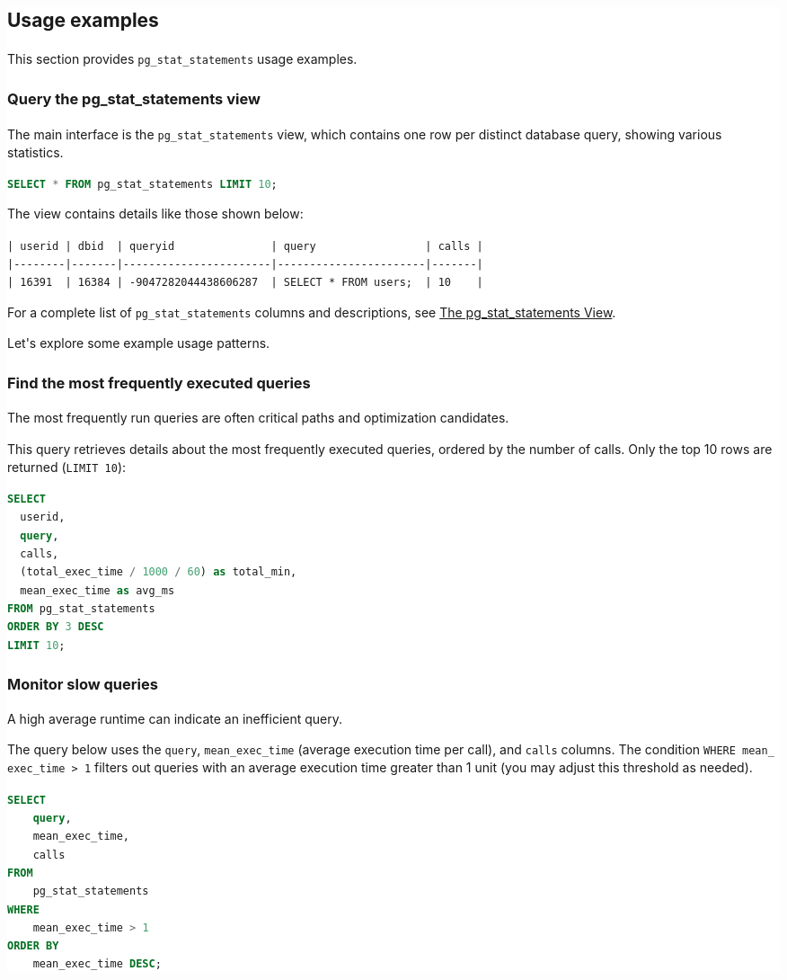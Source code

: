 ## Usage examples

This section provides `pg_stat_statements` usage examples.

### Query the pg_stat_statements view

The main interface is the `pg_stat_statements` view, which contains one row per distinct database query, showing various statistics.

```sql
SELECT * FROM pg_stat_statements LIMIT 10;
```

The view contains details like those shown below:

```
| userid | dbid  | queryid               | query                 | calls |
|--------|-------|-----------------------|-----------------------|-------|
| 16391  | 16384 | -9047282044438606287  | SELECT * FROM users;  | 10    |
```

For a complete list of `pg_stat_statements` columns and descriptions, see [The pg_stat_statements View](https://www.postgresql.org/docs/current/pgstatstatements.html#PGSTATSTATEMENTS-PG-STAT-STATEMENTS).

Let's explore some example usage patterns.

### Find the most frequently executed queries

The most frequently run queries are often critical paths and optimization candidates.

This query retrieves details about the most frequently executed queries, ordered by the number of calls. Only the top 10 rows are returned (`LIMIT 10`):

```sql
SELECT
  userid,
  query,
  calls,
  (total_exec_time / 1000 / 60) as total_min,
  mean_exec_time as avg_ms
FROM pg_stat_statements
ORDER BY 3 DESC
LIMIT 10;
```

### Monitor slow queries

A high average runtime can indicate an inefficient query.

The query below uses the `query`, `mean_exec_time` (average execution time per call), and `calls` columns. The condition `WHERE mean_exec_time > 1` filters out queries with an average execution time greater than 1 unit (you may adjust this threshold as needed).

```sql
SELECT
    query,
    mean_exec_time,
    calls
FROM
    pg_stat_statements
WHERE
    mean_exec_time > 1
ORDER BY
    mean_exec_time DESC;
```
